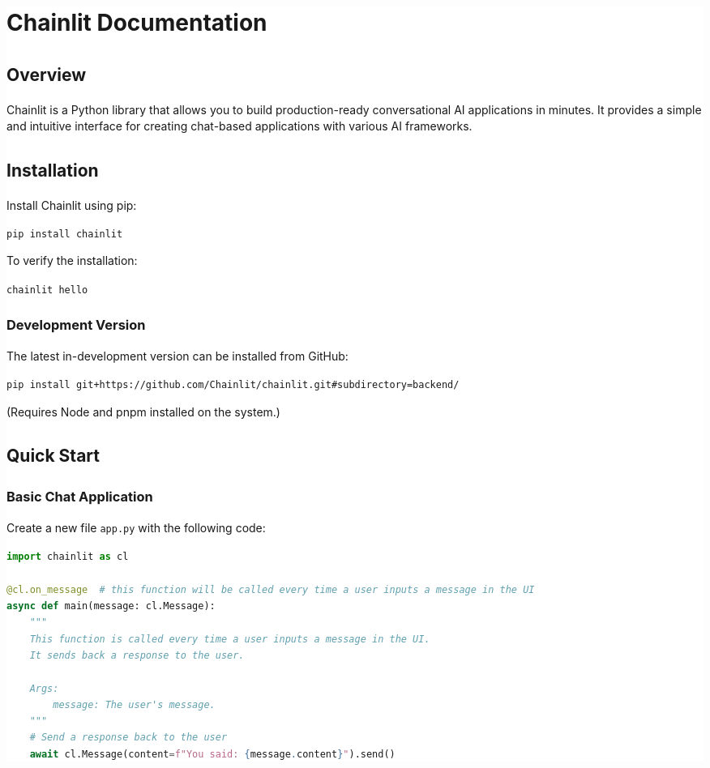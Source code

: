# Chainlit Documentation

## Overview

Chainlit is a Python library that allows you to build production-ready conversational AI applications in minutes. It provides a simple and intuitive interface for creating chat-based applications with various AI frameworks.

## Installation

Install Chainlit using pip:

```sh
pip install chainlit
```

To verify the installation:

```sh
chainlit hello
```

### Development Version

The latest in-development version can be installed from GitHub:

```sh
pip install git+https://github.com/Chainlit/chainlit.git#subdirectory=backend/
```

(Requires Node and pnpm installed on the system.)

## Quick Start

### Basic Chat Application

Create a new file `app.py` with the following code:

```python
import chainlit as cl

@cl.on_message  # this function will be called every time a user inputs a message in the UI
async def main(message: cl.Message):
    """
    This function is called every time a user inputs a message in the UI.
    It sends back a response to the user.

    Args:
        message: The user's message.
    """
    # Send a response back to the user
    await cl.Message(content=f"You said: {message.content}").send()
```
